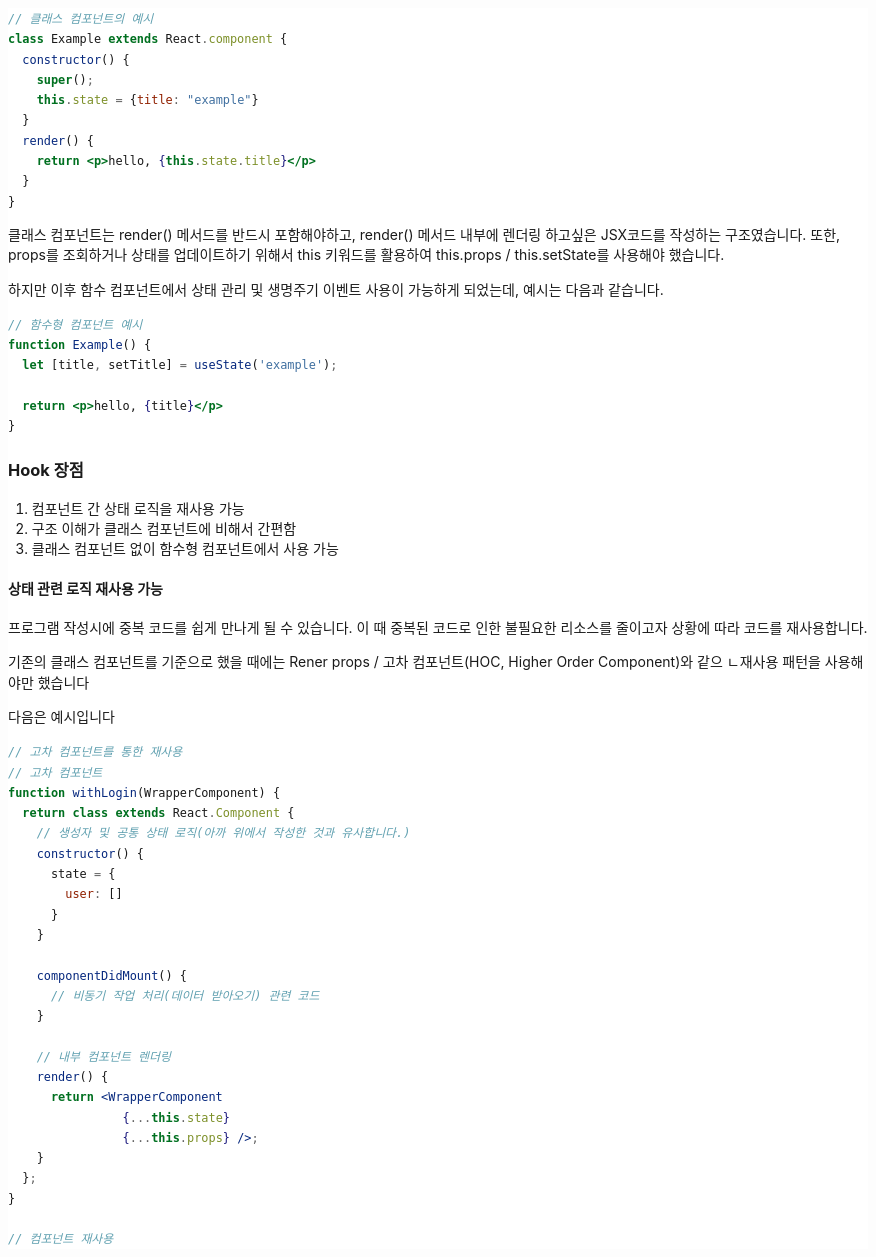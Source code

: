 ```jsx
// 클래스 컴포넌트의 예시
class Example extends React.component {
  constructor() {
    super();
    this.state = {title: "example"}
  }
  render() {
    return <p>hello, {this.state.title}</p>
  }
}
```
클래스 컴포넌트는 render() 메서드를 반드시 포함해야하고, render() 메서드 내부에 렌더링 하고싶은 JSX코드를 작성하는 구조였습니다. 또한, props를 조회하거나 상태를 업데이트하기 위해서 this 키워드를 활용하여 this.props / this.setState를 사용해야 했습니다.

하지만 이후 함수 컴포넌트에서 상태 관리 및 생명주기 이벤트 사용이 가능하게 되었는데, 
예시는 다음과 같습니다.

```jsx
// 함수형 컴포넌트 예시
function Example() {
  let [title, setTitle] = useState('example');

  return <p>hello, {title}</p>
}
```

### Hook 장점

1. 컴포넌트 간 상태 로직을 재사용 가능
2. 구조 이해가 클래스 컴포넌트에 비해서 간편함
3. 클래스 컴포넌트 없이 함수형 컴포넌트에서 사용 가능

#### 상태 관련 로직 재사용 가능
프로그램 작성시에 중복 코드를 쉽게 만나게 될 수 있습니다. 이 때 중복된 코드로 인한 불필요한 리소스를 줄이고자 상황에 따라 코드를 재사용합니다.

기존의 클래스 컴포넌트를 기준으로 했을 때에는 Rener props / 고차 컴포넌트(HOC, Higher Order Component)와 같으 ㄴ재사용 패턴을 사용해야만 했습니다

다음은 예시입니다

```jsx
// 고차 컴포넌트를 통한 재사용
// 고차 컴포넌트
function withLogin(WrapperComponent) {
  return class extends React.Component {
    // 생성자 및 공통 상태 로직(아까 위에서 작성한 것과 유사합니다.)
    constructor() {
      state = {
        user: []
      }
    }

    componentDidMount() {
      // 비동기 작업 처리(데이터 받아오기) 관련 코드
    }

    // 내부 컴포넌트 렌더링
    render() {
      return <WrapperComponent
                {...this.state}
                {...this.props} />;
    }
  };
}

// 컴포넌트 재사용
```